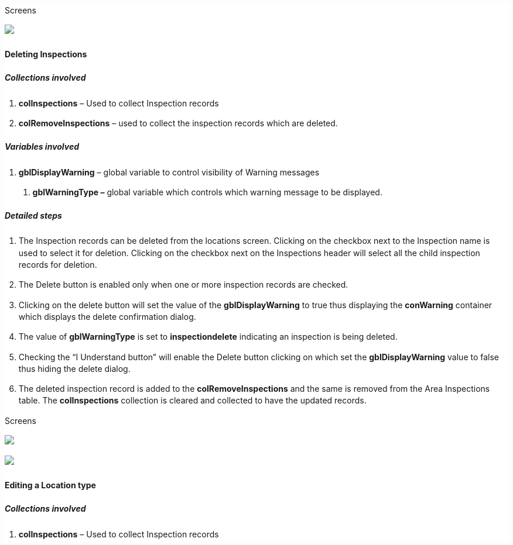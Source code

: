 Screens

![](media/inspection-architecture/e9156a2906ffb25c65fb9d1430f93d30.png)

#### Deleting Inspections

##### Collections involved

1.  **colInspections** – Used to collect Inspection records

2.  **colRemoveInspections** – used to collect the inspection records which are
    deleted.

##### Variables involved

1.  **gblDisplayWarning** – global variable to control visibility of Warning
    messages

    1.  **gblWarningType –** global variable which controls which warning
        message to be displayed.

##### Detailed steps

1.  The Inspection records can be deleted from the locations screen. Clicking on
    the checkbox next to the Inspection name is used to select it for deletion.
    Clicking on the checkbox next on the Inspections header will select all the
    child inspection records for deletion.

2.  The Delete button is enabled only when one or more inspection records are
    checked.

3.  Clicking on the delete button will set the value of the
    **gblDisplayWarning** to true thus displaying the **conWarning** container
    which displays the delete confirmation dialog.

4.  The value of **gblWarningType** is set to **inspectiondelete** indicating an
    inspection is being deleted.

5.  Checking the “I Understand button” will enable the Delete button clicking on
    which set the **gblDisplayWarning** value to false thus hiding the delete
    dialog.

6.  The deleted inspection record is added to the **colRemoveInspections** and
    the same is removed from the Area Inspections table. The **colInspections**
    collection is cleared and collected to have the updated records.

Screens

![](media/inspection-architecture/057f6bc6bc320d0643e1a047ddb61a7a.png)

![](media/inspection-architecture/0c2644c1a22afe81bcea7e0f870baf1f.png)

#### Editing a Location type 

##### Collections involved

1.  **colInspections** – Used to collect Inspection records
